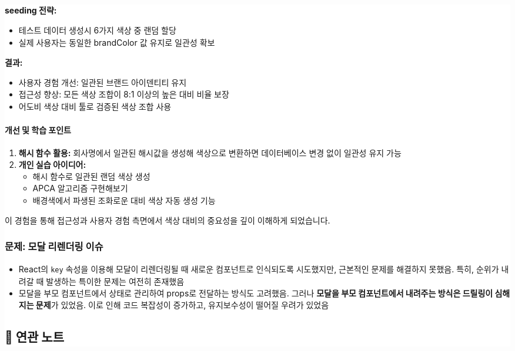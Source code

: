 **seeding 전략:**

- 테스트 데이터 생성시 6가지 색상 중 랜덤 할당
- 실제 사용자는 동일한 brandColor 값 유지로 일관성 확보

**결과:**

- 사용자 경험 개선: 일관된 브랜드 아이덴티티 유지
- 접근성 향상: 모든 색상 조합이 8:1 이상의 높은 대비 비율 보장
- 어도비 색상 대비 툴로 검증된 색상 조합 사용

#### 개선 및 학습 포인트

1. **해시 함수 활용:** 회사명에서 일관된 해시값을 생성해 색상으로 변환하면 데이터베이스 변경 없이 일관성 유지 가능
2. **개인 실습 아이디어:**
   - 해시 함수로 일관된 랜덤 색상 생성
   - APCA 알고리즘 구현해보기
   - 배경색에서 파생된 조화로운 대비 색상 자동 생성 기능

이 경험을 통해 접근성과 사용자 경험 측면에서 색상 대비의 중요성을 깊이 이해하게 되었습니다.

### 문제: 모달 리렌더링 이슈

- React의 `key` 속성을 이용해 모달이 리렌더링될 때 새로운 컴포넌트로 인식되도록 시도했지만, 근본적인 문제를 해결하지 못했음. 특히, 순위가 내려갈 때 발생하는 특이한 문제는 여전히 존재했음
- 모달을 부모 컴포넌트에서 상태로 관리하여 props로 전달하는 방식도 고려했음. 그러나 **모달을 부모 컴포넌트에서 내려주는 방식은 드릴링이 심해지는 문제**가 있었음. 이로 인해 코드 복잡성이 증가하고, 유지보수성이 떨어질 우려가 있었음

## 📝 연관 노트
